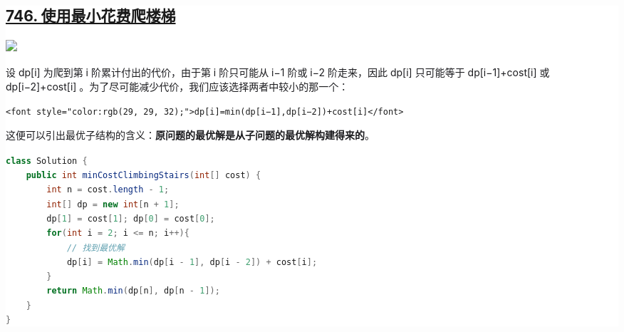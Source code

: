 ## [746. 使用最小花费爬楼梯](https://leetcode.cn/problems/min-cost-climbing-stairs/)
![](F:\blog\source\_posts\力扣\1732689847755-37f61466-e51a-4a0b-a2d9-38a5a58d8e3f.png)

<font style="color:rgb(29, 29, 32);">设</font><font style="color:rgb(29, 29, 32);"> </font><font style="color:rgb(29, 29, 32);">d</font><font style="color:rgb(29, 29, 32);">p</font><font style="color:rgb(29, 29, 32);">[</font><font style="color:rgb(29, 29, 32);">i</font><font style="color:rgb(29, 29, 32);">]</font><font style="color:rgb(29, 29, 32);"> </font><font style="color:rgb(29, 29, 32);">为爬到第</font><font style="color:rgb(29, 29, 32);"> </font><font style="color:rgb(29, 29, 32);">i</font><font style="color:rgb(29, 29, 32);"> </font><font style="color:rgb(29, 29, 32);">阶累计付出的代价，由于第</font><font style="color:rgb(29, 29, 32);"> </font><font style="color:rgb(29, 29, 32);">i</font><font style="color:rgb(29, 29, 32);"> </font><font style="color:rgb(29, 29, 32);">阶只可能从</font><font style="color:rgb(29, 29, 32);"> </font><font style="color:rgb(29, 29, 32);">i</font><font style="color:rgb(29, 29, 32);">−</font><font style="color:rgb(29, 29, 32);">1</font><font style="color:rgb(29, 29, 32);"> </font><font style="color:rgb(29, 29, 32);">阶或</font><font style="color:rgb(29, 29, 32);"> </font><font style="color:rgb(29, 29, 32);">i</font><font style="color:rgb(29, 29, 32);">−</font><font style="color:rgb(29, 29, 32);">2</font><font style="color:rgb(29, 29, 32);"> </font><font style="color:rgb(29, 29, 32);">阶走来，因此</font><font style="color:rgb(29, 29, 32);"> </font><font style="color:rgb(29, 29, 32);">d</font><font style="color:rgb(29, 29, 32);">p</font><font style="color:rgb(29, 29, 32);">[</font><font style="color:rgb(29, 29, 32);">i</font><font style="color:rgb(29, 29, 32);">]</font><font style="color:rgb(29, 29, 32);"> </font><font style="color:rgb(29, 29, 32);">只可能等于</font><font style="color:rgb(29, 29, 32);"> </font><font style="color:rgb(29, 29, 32);">d</font><font style="color:rgb(29, 29, 32);">p</font><font style="color:rgb(29, 29, 32);">[</font><font style="color:rgb(29, 29, 32);">i</font><font style="color:rgb(29, 29, 32);">−</font><font style="color:rgb(29, 29, 32);">1</font><font style="color:rgb(29, 29, 32);">]</font><font style="color:rgb(29, 29, 32);">+</font><font style="color:rgb(29, 29, 32);">c</font><font style="color:rgb(29, 29, 32);">o</font><font style="color:rgb(29, 29, 32);">s</font><font style="color:rgb(29, 29, 32);">t</font><font style="color:rgb(29, 29, 32);">[</font><font style="color:rgb(29, 29, 32);">i</font><font style="color:rgb(29, 29, 32);">]</font><font style="color:rgb(29, 29, 32);"> </font><font style="color:rgb(29, 29, 32);">或</font><font style="color:rgb(29, 29, 32);"> </font><font style="color:rgb(29, 29, 32);">d</font><font style="color:rgb(29, 29, 32);">p</font><font style="color:rgb(29, 29, 32);">[</font><font style="color:rgb(29, 29, 32);">i</font><font style="color:rgb(29, 29, 32);">−</font><font style="color:rgb(29, 29, 32);">2</font><font style="color:rgb(29, 29, 32);">]</font><font style="color:rgb(29, 29, 32);">+</font><font style="color:rgb(29, 29, 32);">c</font><font style="color:rgb(29, 29, 32);">o</font><font style="color:rgb(29, 29, 32);">s</font><font style="color:rgb(29, 29, 32);">t</font><font style="color:rgb(29, 29, 32);">[</font><font style="color:rgb(29, 29, 32);">i</font><font style="color:rgb(29, 29, 32);">]</font><font style="color:rgb(29, 29, 32);"> </font><font style="color:rgb(29, 29, 32);">。为了尽可能减少代价，我们应该选择两者中较小的那一个：</font>

`<font style="color:rgb(29, 29, 32);">dp[i]=min(dp[i−1],dp[i−2])+cost[i]</font>`

<font style="color:rgb(29, 29, 32);">这便可以引出最优子结构的含义：</font>**<font style="color:rgb(29, 29, 32);">原问题的最优解是从子问题的最优解构建得来的</font>**<font style="color:rgb(29, 29, 32);">。</font>

```java
class Solution {
    public int minCostClimbingStairs(int[] cost) {
        int n = cost.length - 1;
        int[] dp = new int[n + 1];
        dp[1] = cost[1]; dp[0] = cost[0];
        for(int i = 2; i <= n; i++){
            // 找到最优解
            dp[i] = Math.min(dp[i - 1], dp[i - 2]) + cost[i];
        }
        return Math.min(dp[n], dp[n - 1]);
    }
}
```
